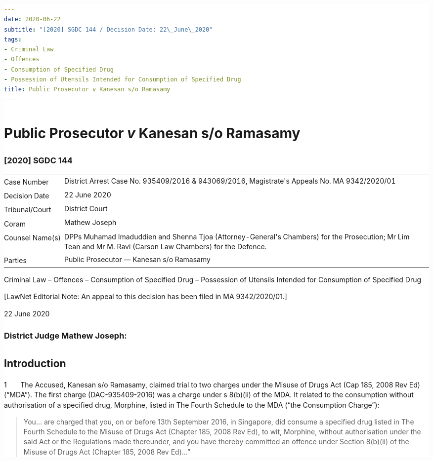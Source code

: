 ```yaml
---
date: 2020-06-22
subtitle: "[2020] SGDC 144 / Decision Date: 22\_June\_2020"
tags:
- Criminal Law
- Offences
- Consumption of Specified Drug
- Possession of Utensils Intended for Consumption of Specified Drug
title: Public Prosecutor v Kanesan s/o Ramasamy
---
```

# Public Prosecutor _v_ Kanesan s/o Ramasamy  

### \[2020\] SGDC 144

<table id="info-table"><tbody><tr class="info-row"><td class="txt-label" style="padding: 4px 0px; white-space: nowrap" valign="top">Case Number</td><td class="txt-body">District Arrest Case No. 935409/2016 &amp; 943069/2016, Magistrate's Appeals No. MA 9342/2020/01</td></tr><tr class="info-row"><td class="txt-label" style="padding: 4px 0px; white-space: nowrap" valign="top">Decision Date</td><td class="txt-body">22 June 2020</td></tr><tr class="info-row"><td class="txt-label" style="padding: 4px 0px; white-space: nowrap" valign="top">Tribunal/Court</td><td class="txt-body">District Court</td></tr><tr class="info-row"><td class="txt-label" style="padding: 4px 0px; white-space: nowrap" valign="top">Coram</td><td class="txt-body">Mathew Joseph</td></tr><tr class="info-row"><td class="txt-label" style="padding: 4px 0px; white-space: nowrap" valign="top">Counsel Name(s)</td><td class="txt-body">DPPs Muhamad Imaduddien and Shenna Tjoa (Attorney-General's Chambers) for the Prosecution; Mr Lim Tean and Mr M. Ravi (Carson Law Chambers) for the Defence.</td></tr><tr class="info-row"><td class="txt-label" style="padding: 4px 0px; white-space: nowrap" valign="top">Parties</td><td class="txt-body">Public Prosecutor — Kanesan s/o Ramasamy</td></tr></tbody></table>

Criminal Law – Offences – Consumption of Specified Drug – Possession of Utensils Intended for Consumption of Specified Drug

\[LawNet Editorial Note: An appeal to this decision has been filed in MA 9342/2020/01.\]

22 June 2020

### District Judge Mathew Joseph:

## Introduction

1       The Accused, Kanesan s/o Ramasamy, claimed trial to two charges under the Misuse of Drugs Act (Cap 185, 2008 Rev Ed) (“MDA”). The first charge (DAC-935409-2016) was a charge under s 8(b)(ii) of the MDA. It related to the consumption without authorisation of a specified drug, Morphine, listed in The Fourth Schedule to the MDA (“the Consumption Charge”):

> You… are charged that you, on or before 13th September 2016, in Singapore, did consume a specified drug listed in The Fourth Schedule to the Misuse of Drugs Act (Chapter 185, 2008 Rev Ed), to wit, Morphine, without authorisation under the said Act or the Regulations made thereunder, and you have thereby committed an offence under Section 8(b)(ii) of the Misuse of Drugs Act (Chapter 185, 2008 Rev Ed)…”


[^1]: Exhibit P11.
[^2]: Exhibit P12.
[^3]: Exhibit P13.
[^4]: NE Day 1, Page 5 Line 12 to Page 6 Line 11.
[^5]: NE Day 1, Page 7 Lines 9 to 26.
[^6]: NE Day 1, Page 7 Lines 27 to 31.
[^7]: NE Day 1, Page 22 Lines 24 to 32.
[^8]: NE Day 1, Page 31 Lines 6 to 12.
[^9]: Exhibit P3.
[^10]: NE Day 1, Page 36 Lines 13 to 16.
[^11]: Exhibit P4.
[^12]: NE Day 1, Page 47 Lines 11 to 14.
[^13]: Exhibit P5.
[^14]: NE Day 6, Page 8 Lines 2 to 8.
[^15]: NE Day 6, Page 9 Lines 4 to 8.
[^16]: NE Day 6, Page 11 Line 20 to Page 12 Line 8.
[^17]: NE Day 6, Page 12 Line 28 to Page 13 Line 10.
[^18]: NE Day 2, Page 19 Line 30 to Page 20 Line 3.
[^19]: NE Day 2, Page 25 Line 25 to Page 26 Line 13.
[^20]: NE Day 2, Page 34 Lines 10 to 22.
[^21]: NE Day 2, Page 35 Lines 4 to 14.
[^22]: NE Day 2, Page 38 Line 11 to Page 39 Line 2.
[^23]: NE Day 2, Page 42 Lines 15 to 27.
[^24]: NE Day 2, Page 42 Lines 28 to 29.
[^25]: NE Day 2, Page 45 Line 24 to Page 46 Line 10.
[^26]: NE Day 2, Page 46 Lines 27 to 31.
[^27]: NE Day 2, Page 47 Lines 1 to 14.
[^28]: NE Day 2, Page 50 Lines 21 to 32.
[^29]: NE Day 2, Page 55 Line 20 to Page 56 Line 18.
[^30]: NE Day 2, Page 19 Line 30 to Page 20 Line 13.
[^31]: NE Day 2, Page 20 Lines 14 to 20; NE Day 2, Page 25 Line 25 to Page 26 Line 14.
[^32]: NE Day 2, Page 22 Lines 24 to 28.
[^33]: NE Day 5, Page 32 Lines 8 to 22.
[^34]: NE Day 5, Page 35 Lines 17 to 19.
[^35]: NE Day 4, Page 82 Lines 26 to 30.
[^36]: NE Day 4, Page 84 Line 10 to Page 85 Line 19.
[^37]: Exhibit P10.
[^38]: NE Day 5, Page 6 Lines 1 to 23.
[^39]: NE Day 5, Page 6 Lines 24 to 29.
[^40]: NE Day 5, Page 7 Lines 2 to 30.
[^41]: NE Day 5, Page 14 Lines 1 to 11.
[^42]: NE Day 2, Page 42 Lines 28 to 29.
[^43]: NE Day 2, Page 63 Lines 8 to 16.
[^44]: NE Day 5, Page 6 Lines 24 to 29.
[^45]: NE Day 5, Page 13 Line 20 to Page 14 Line 11.
[^46]: Defence’s Submission for Ancillary Hearing at \[8\].
[^47]: Exhibit P5.
[^48]: NE Day 6, Page 65 Line 6 to Page 66 Line 7.
[^49]: NE Day 6, Page 65 Line 31 to Page 66 Line 28.
[^50]: NE Day 6, Page 66 Lines 25 to 28.
[^51]: NE Day 6, Page 70 Line 5 to Page 71 Line 11.
[^52]: NE Day 6, Page 75 Lines 20 to 31.
[^53]: NE Day 6, Page 76 Lines 3 to 5.
[^54]: Defence’s Closing Submissions at \[34\].
[^55]: Defence’s Closing Submissions at \[34\].
[^56]: Defence’s Closing Submissions at \[38\].
[^57]: Defence’s Closing Submissions at \[57\].
[^58]: Defence’s Closing Submissions at \[54\].
[^59]: Exhibit D3.
[^60]: Defence’s Closing Submissions at \[47\].
[^61]: Defence’s Closing Submissions at \[68\].
[^62]: Defence’s Closing Submissions at \[63\].
[^63]: Exhibit D1 and D2.
[^64]: Exhibit P5 at \[7\].
[^65]: Exhibit P3 and P4.
[^66]: NE Day 7, Page 29 Lines 8 to 26.
[^67]: Exhibit P5 at \[8\].
[^68]: Exhibit D1 and D2.
[^69]: NE Day 9, Page 67 Lines 18 to 28.
[^70]: NE Day 7, Page 70 Lines 5 to Page 71 Line 11.
[^71]: NE Day 7, Page 34 Lines 9 to 30.
[^72]: NE Day 9, Page 27 Lines 7 to 28.
[^73]: NE Day 9, Page 32 Lines 17 to 26.
[^74]: NE Day 9, Page 32 Lines 1 to 17.
[^75]: Exhibit P16.
[^76]: Exhibit P14.
[^77]: NE Day 13, Page 21 Lines 14 to 26.
[^78]: NE Day 13, Page 21 Line 26 to Page 22 Line 11.
[^79]: NE Day 13, Page 22 Lines 11 to 13.
[^80]: NE Day 13, Page 31 Line 32 to Page 32 Line 30.